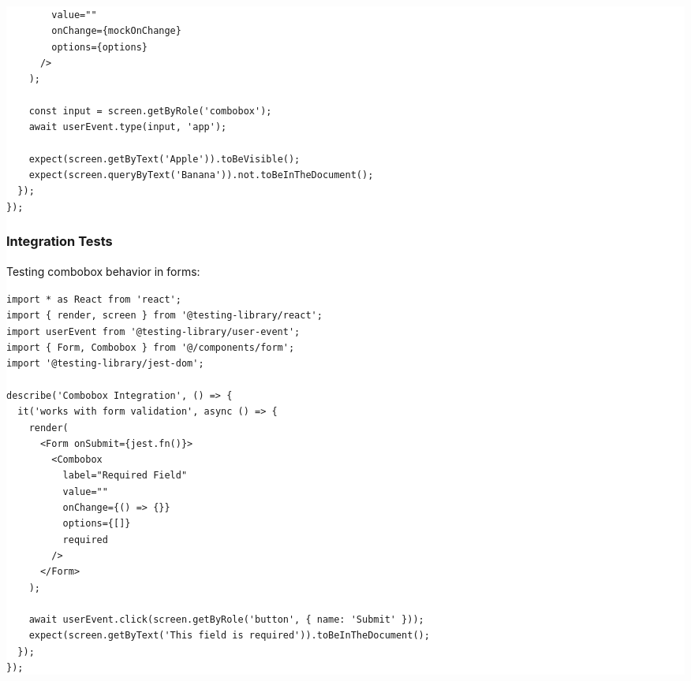 ```tsx
        value=""
        onChange={mockOnChange}
        options={options}
      />
    );
    
    const input = screen.getByRole('combobox');
    await userEvent.type(input, 'app');
    
    expect(screen.getByText('Apple')).toBeVisible();
    expect(screen.queryByText('Banana')).not.toBeInTheDocument();
  });
});
```

### Integration Tests

Testing combobox behavior in forms:

```tsx
import * as React from 'react';
import { render, screen } from '@testing-library/react';
import userEvent from '@testing-library/user-event';
import { Form, Combobox } from '@/components/form';
import '@testing-library/jest-dom';

describe('Combobox Integration', () => {
  it('works with form validation', async () => {
    render(
      <Form onSubmit={jest.fn()}>
        <Combobox
          label="Required Field"
          value=""
          onChange={() => {}}
          options={[]}
          required
        />
      </Form>
    );
    
    await userEvent.click(screen.getByRole('button', { name: 'Submit' }));
    expect(screen.getByText('This field is required')).toBeInTheDocument();
  });
});
```